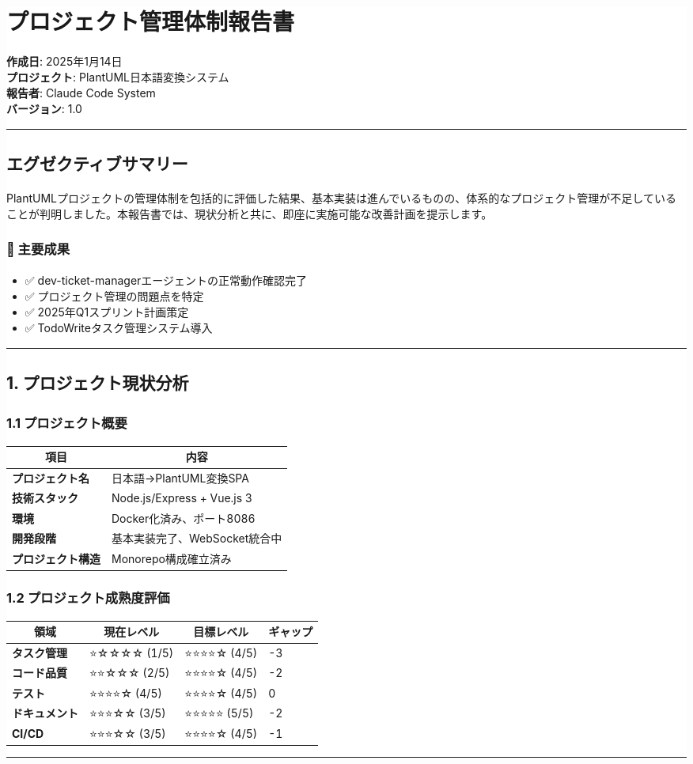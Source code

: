 # プロジェクト管理体制報告書

**作成日**: 2025年1月14日  
**プロジェクト**: PlantUML日本語変換システム  
**報告者**: Claude Code System  
**バージョン**: 1.0

---

## エグゼクティブサマリー

PlantUMLプロジェクトの管理体制を包括的に評価した結果、基本実装は進んでいるものの、体系的なプロジェクト管理が不足していることが判明しました。本報告書では、現状分析と共に、即座に実施可能な改善計画を提示します。

### 🎯 主要成果
- ✅ dev-ticket-managerエージェントの正常動作確認完了
- ✅ プロジェクト管理の問題点を特定
- ✅ 2025年Q1スプリント計画策定
- ✅ TodoWriteタスク管理システム導入

---

## 1. プロジェクト現状分析

### 1.1 プロジェクト概要
| 項目 | 内容 |
|------|------|
| **プロジェクト名** | 日本語→PlantUML変換SPA |
| **技術スタック** | Node.js/Express + Vue.js 3 |
| **環境** | Docker化済み、ポート8086 |
| **開発段階** | 基本実装完了、WebSocket統合中 |
| **プロジェクト構造** | Monorepo構成確立済み |

### 1.2 プロジェクト成熟度評価

| 領域 | 現在レベル | 目標レベル | ギャップ |
|------|-----------|-----------|----------|
| **タスク管理** | ⭐☆☆☆☆ (1/5) | ⭐⭐⭐⭐☆ (4/5) | -3 |
| **コード品質** | ⭐⭐☆☆☆ (2/5) | ⭐⭐⭐⭐☆ (4/5) | -2 |
| **テスト** | ⭐⭐⭐⭐☆ (4/5) | ⭐⭐⭐⭐☆ (4/5) | 0 |
| **ドキュメント** | ⭐⭐⭐☆☆ (3/5) | ⭐⭐⭐⭐⭐ (5/5) | -2 |
| **CI/CD** | ⭐⭐⭐☆☆ (3/5) | ⭐⭐⭐⭐☆ (4/5) | -1 |

---